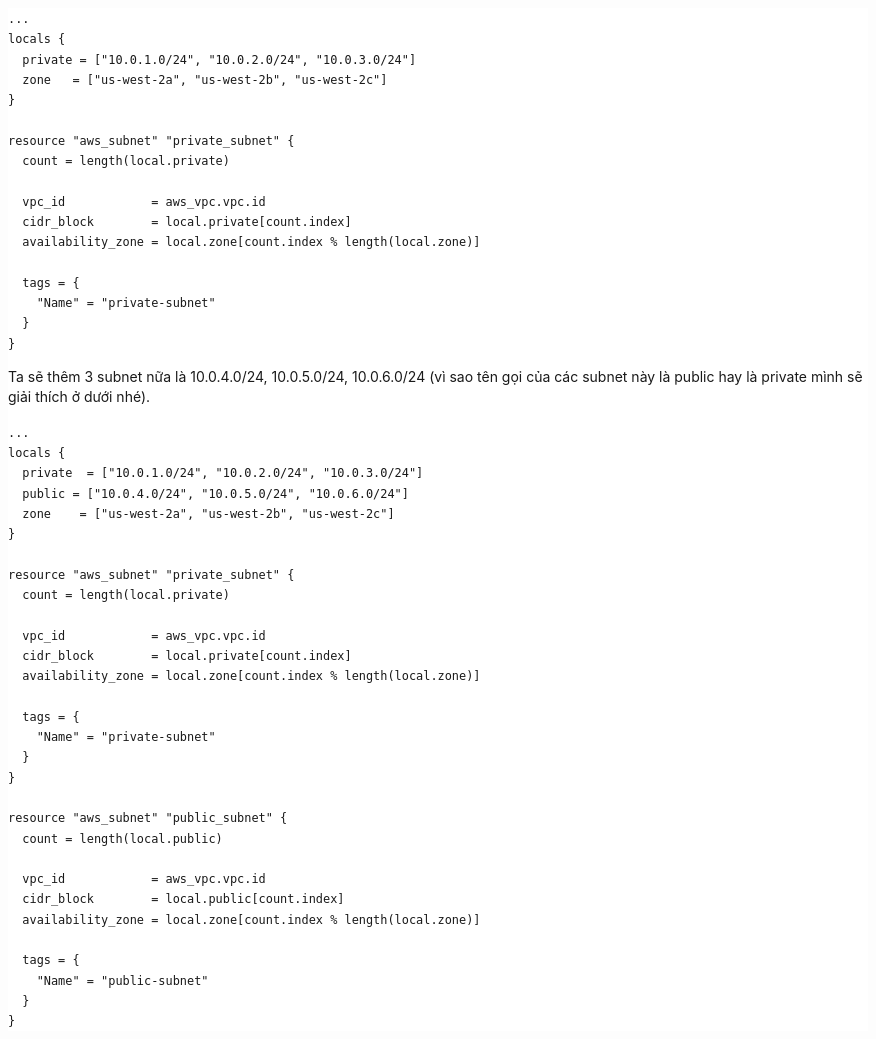 ```
...
locals {
  private = ["10.0.1.0/24", "10.0.2.0/24", "10.0.3.0/24"]
  zone   = ["us-west-2a", "us-west-2b", "us-west-2c"]
}

resource "aws_subnet" "private_subnet" {
  count = length(local.private)

  vpc_id            = aws_vpc.vpc.id
  cidr_block        = local.private[count.index]
  availability_zone = local.zone[count.index % length(local.zone)]

  tags = {
    "Name" = "private-subnet"
  }
}

```

Ta sẽ thêm 3 subnet nữa là 10.0.4.0/24, 10.0.5.0/24, 10.0.6.0/24 (vì sao tên gọi của các subnet này là public hay là private mình sẽ giải thích ở dưới nhé).

```
...
locals {
  private  = ["10.0.1.0/24", "10.0.2.0/24", "10.0.3.0/24"]
  public = ["10.0.4.0/24", "10.0.5.0/24", "10.0.6.0/24"]
  zone    = ["us-west-2a", "us-west-2b", "us-west-2c"]
}

resource "aws_subnet" "private_subnet" {
  count = length(local.private)

  vpc_id            = aws_vpc.vpc.id
  cidr_block        = local.private[count.index]
  availability_zone = local.zone[count.index % length(local.zone)]

  tags = {
    "Name" = "private-subnet"
  }
}

resource "aws_subnet" "public_subnet" {
  count = length(local.public)

  vpc_id            = aws_vpc.vpc.id
  cidr_block        = local.public[count.index]
  availability_zone = local.zone[count.index % length(local.zone)]

  tags = {
    "Name" = "public-subnet"
  }
}

```
